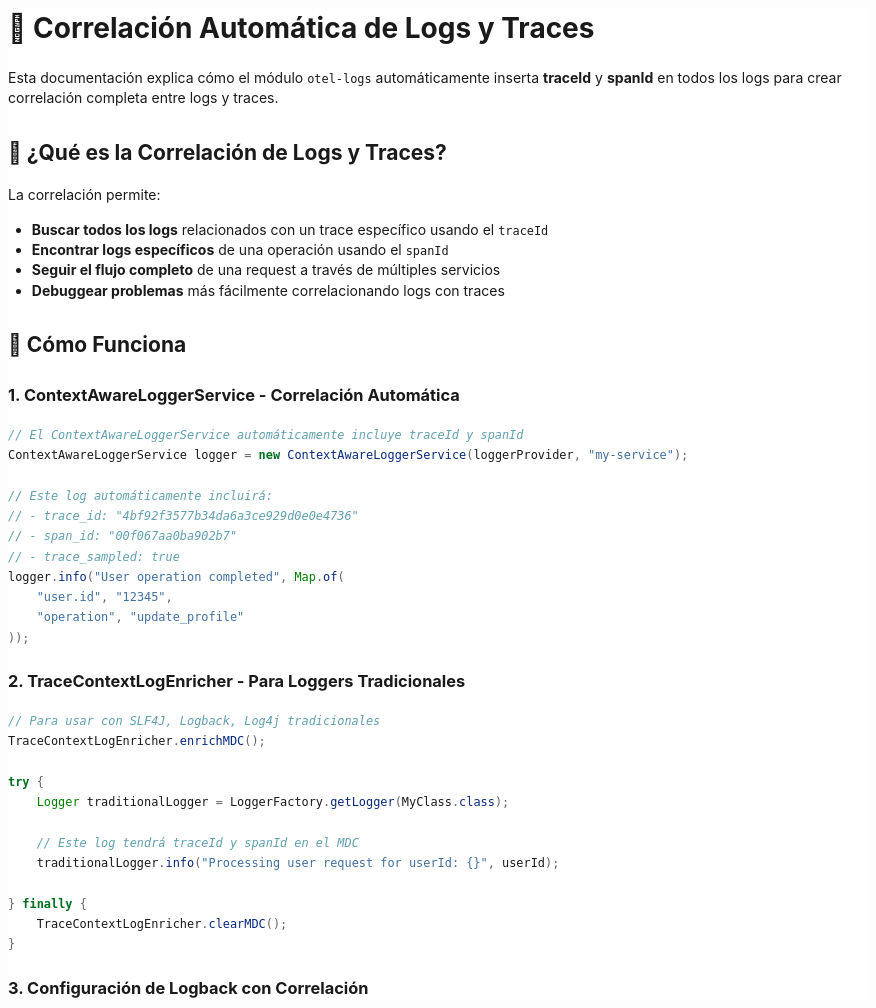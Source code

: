 # 🔗 Correlación Automática de Logs y Traces

Esta documentación explica cómo el módulo `otel-logs` automáticamente inserta **traceId** y **spanId** en todos los logs para crear correlación completa entre logs y traces.

## 🎯 ¿Qué es la Correlación de Logs y Traces?

La correlación permite:
- **Buscar todos los logs** relacionados con un trace específico usando el `traceId`
- **Encontrar logs específicos** de una operación usando el `spanId`
- **Seguir el flujo completo** de una request a través de múltiples servicios
- **Debuggear problemas** más fácilmente correlacionando logs con traces

## 🔧 Cómo Funciona

### 1. **ContextAwareLoggerService** - Correlación Automática

```java
// El ContextAwareLoggerService automáticamente incluye traceId y spanId
ContextAwareLoggerService logger = new ContextAwareLoggerService(loggerProvider, "my-service");

// Este log automáticamente incluirá:
// - trace_id: "4bf92f3577b34da6a3ce929d0e0e4736" 
// - span_id: "00f067aa0ba902b7"
// - trace_sampled: true
logger.info("User operation completed", Map.of(
    "user.id", "12345",
    "operation", "update_profile"
));
```

### 2. **TraceContextLogEnricher** - Para Loggers Tradicionales

```java
// Para usar con SLF4J, Logback, Log4j tradicionales
TraceContextLogEnricher.enrichMDC();

try {
    Logger traditionalLogger = LoggerFactory.getLogger(MyClass.class);
    
    // Este log tendrá traceId y spanId en el MDC
    traditionalLogger.info("Processing user request for userId: {}", userId);
    
} finally {
    TraceContextLogEnricher.clearMDC();
}
```

### 3. **Configuración de Logback con Correlación**
